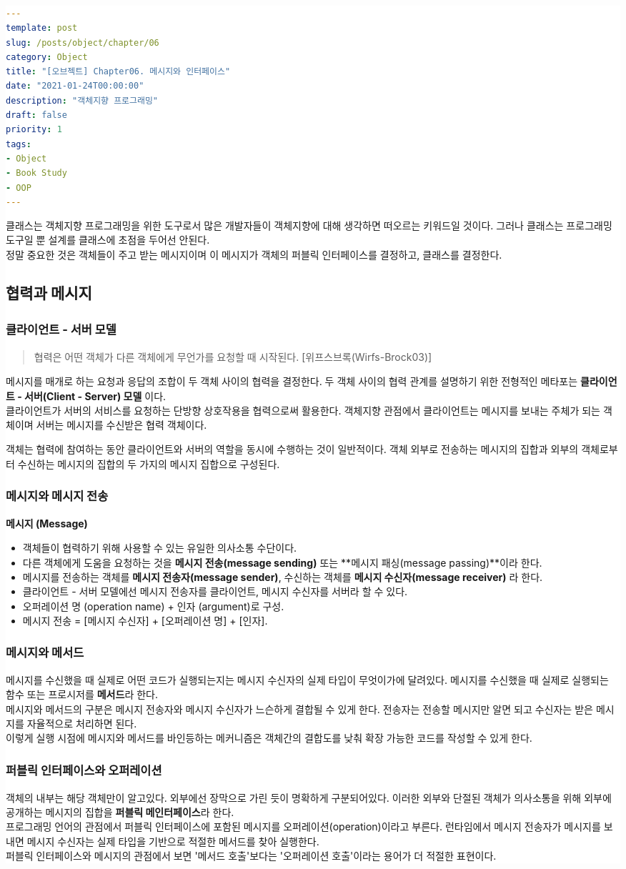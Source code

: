 ```yaml
---
template: post
slug: /posts/object/chapter/06
category: Object
title: "[오브젝트] Chapter06. 메시지와 인터페이스"
date: "2021-01-24T00:00:00"
description: "객체지향 프로그래밍"
draft: false
priority: 1
tags:
- Object
- Book Study
- OOP
---
```


클래스는 객체지향 프로그래밍을 위한 도구로서 많은 개발자들이 객체지향에 대해 생각하면 떠오르는 키워드일 것이다. 그러나 클래스는 프로그래밍 도구일 뿐 설계를 클래스에 초점을 두어선 안된다.  
정말 중요한 것은 객체들이 주고 받는 메시지이며 이 메시지가 객체의 퍼블릭 인터페이스를 결정하고, 클래스를 결정한다. 

## 협력과 메시지
### 클라이언트 - 서버 모델
> 협력은 어떤 객체가 다른 객체에게 무언가를 요청할 때 시작된다. [위프스브록(Wirfs-Brock03)]

메시지를 매개로 하는 요청과 응답의 조합이 두 객체 사이의 협력을 결정한다. 두 객체 사이의 협력 관계를 설명하기 위한 전형적인 메타포는 **클라이언트 - 서버(Client - Server) 모델** 이다.  
클라이언트가 서버의 서비스를 요청하는 단방향 상호작용을 협력으로써 활용한다. 객체지향 관점에서 클라이언트는 메시지를 보내는 주체가 되는 객체이며 서버는 메시지를 수신받은 협력 객체이다.  

객체는 협력에 참여하는 동안 클라이언트와 서버의 역할을 동시에 수행하는 것이 일반적이다. 객체 외부로 전송하는 메시지의 집합과 외부의 객체로부터 수신하는 메시지의 집합의 두 가지의 메시지 집합으로 구성된다.  

### 메시지와 메시지 전송
**메시지 (Message)**
- 객체들이 협력하기 위해 사용할 수 있는 유일한 의사소통 수단이다.
- 다른 객체에게 도움을 요청하는 것을 **메시지 전송(message sending)** 또는 **메시지 패싱(message passing)**이라 한다.
- 메시지를 전송하는 객체를 **메시지 전송자(message sender)**, 수신하는 객체를 **메시지 수신자(message receiver)** 라 한다. 
- 클라이언트 - 서버 모델에선 메시지 전송자를 클라이언트, 메시지 수신자를 서버라 할 수 있다.
- 오퍼레이션 명 (operation name) + 인자 (argument)로 구성.
- 메시지 전송 = [메시지 수신자] + [오퍼레이션 명] + [인자].

### 메시지와 메서드
메시지를 수신했을 때 실제로 어떤 코드가 실행되는지는 메시지 수신자의 실제 타입이 무엇이가에 달려있다. 메시지를 수신했을 때 실제로 실행되는 함수 또는 프로시저를 **메서드**라 한다.  
메시지와 메서드의 구분은 메시지 전송자와 메시지 수신자가 느슨하게 결합될 수 있게 한다. 전송자는 전송할 메시지만 알면 되고 수신자는 받은 메시지를 자율적으로 처리하면 된다.  
이렇게 실행 시점에 메시지와 메서드를 바인등하는 메커니즘은 객체간의 결합도를 낮춰 확장 가능한 코드를 작성할 수 있게 한다.

### 퍼블릭 인터페이스와 오퍼레이션
객체의 내부는 해당 객체만이 알고있다. 외부에선 장막으로 가린 듯이 명확하게 구분되어있다. 이러한 외부와 단절된 객체가 의사소통을 위해 외부에 공개하는 메시지의 집합을 **퍼블릭 메인터페이스**라 한다.  
프로그래밍 언어의 관점에서 퍼블릭 인터페이스에 포함된 메시지를 오퍼레이션(operation)이라고 부른다. 런타임에서 메시지 전송자가 메시지를 보내면 메시지 수신자는 실제 타입을 기반으로 적절한 메서드를 찾아 실행한다.   
퍼블릭 인터페이스와 메시지의 관점에서 보면 '메서드 호출'보다는 '오퍼레이션 호출'이라는 용어가 더 적절한 표현이다. 
